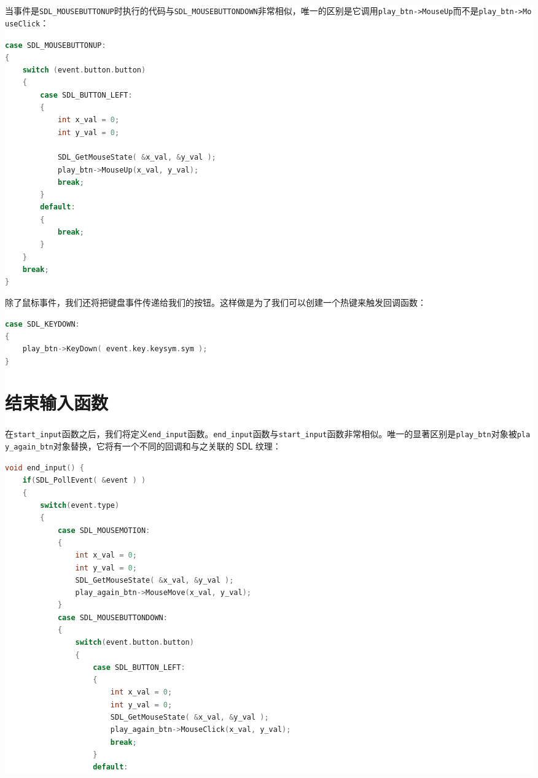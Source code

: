 当事件是`SDL_MOUSEBUTTONUP`时执行的代码与`SDL_MOUSEBUTTONDOWN`非常相似，唯一的区别是它调用`play_btn->MouseUp`而不是`play_btn->MouseClick`：

```cpp
case SDL_MOUSEBUTTONUP:
{
    switch (event.button.button)
    {
        case SDL_BUTTON_LEFT:
        {
            int x_val = 0;
            int y_val = 0;

            SDL_GetMouseState( &x_val, &y_val );
            play_btn->MouseUp(x_val, y_val);
            break;
        }
        default:
        {
            break;
        }
    }
    break;
}
```

除了鼠标事件，我们还将把键盘事件传递给我们的按钮。这样做是为了我们可以创建一个热键来触发回调函数：

```cpp
case SDL_KEYDOWN:
{
    play_btn->KeyDown( event.key.keysym.sym );
}
```

# 结束输入函数

在`start_input`函数之后，我们将定义`end_input`函数。`end_input`函数与`start_input`函数非常相似。唯一的显著区别是`play_btn`对象被`play_again_btn`对象替换，它将有一个不同的回调和与之关联的 SDL 纹理：

```cpp
void end_input() {
    if(SDL_PollEvent( &event ) )
    {
        switch(event.type)
        {
            case SDL_MOUSEMOTION:
            {
                int x_val = 0;
                int y_val = 0;
                SDL_GetMouseState( &x_val, &y_val );
                play_again_btn->MouseMove(x_val, y_val);
            }
            case SDL_MOUSEBUTTONDOWN:
            {
                switch(event.button.button)
                {
                    case SDL_BUTTON_LEFT:
                    {
                        int x_val = 0;
                        int y_val = 0;
                        SDL_GetMouseState( &x_val, &y_val );
                        play_again_btn->MouseClick(x_val, y_val);
                        break;
                    }
                    default:
```
